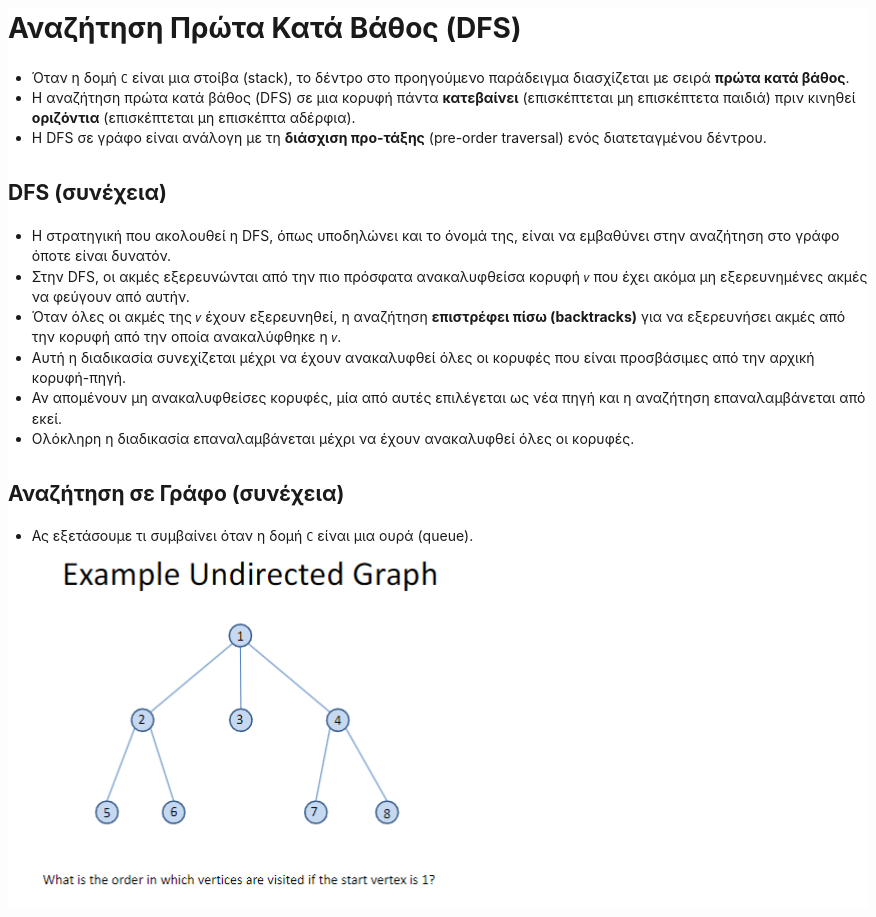 
# Αναζήτηση Πρώτα Κατά Βάθος (DFS)

- Όταν η δομή `C` είναι μια στοίβα (stack), το δέντρο στο προηγούμενο παράδειγμα διασχίζεται με σειρά **πρώτα κατά βάθος**.
- Η αναζήτηση πρώτα κατά βάθος (DFS) σε μια κορυφή πάντα **κατεβαίνει** (επισκέπτεται μη επισκέπτετα παιδιά) πριν κινηθεί **οριζόντια** (επισκέπτεται μη επισκέπτα αδέρφια).
- Η DFS σε γράφο είναι ανάλογη με τη **διάσχιση προ-τάξης** (pre-order traversal) ενός διατεταγμένου δέντρου.

## DFS (συνέχεια)

- Η στρατηγική που ακολουθεί η DFS, όπως υποδηλώνει και το όνομά της, είναι να εμβαθύνει στην αναζήτηση στο γράφο όποτε είναι δυνατόν.
- Στην DFS, οι ακμές εξερευνώνται από την πιο πρόσφατα ανακαλυφθείσα κορυφή `𝑣` που έχει ακόμα μη εξερευνημένες ακμές να φεύγουν από αυτήν.
- Όταν όλες οι ακμές της `𝑣` έχουν εξερευνηθεί, η αναζήτηση **επιστρέφει πίσω (backtracks)** για να εξερευνήσει ακμές από την κορυφή από την οποία ανακαλύφθηκε η `𝑣`.
- Αυτή η διαδικασία συνεχίζεται μέχρι να έχουν ανακαλυφθεί όλες οι κορυφές που είναι προσβάσιμες από την αρχική κορυφή-πηγή.
- Αν απομένουν μη ανακαλυφθείσες κορυφές, μία από αυτές επιλέγεται ως νέα πηγή και η αναζήτηση επαναλαμβάνεται από εκεί.
- Ολόκληρη η διαδικασία επαναλαμβάνεται μέχρι να έχουν ανακαλυφθεί όλες οι κορυφές.

## Αναζήτηση σε Γράφο (συνέχεια)

- Ας εξετάσουμε τι συμβαίνει όταν η δομή `C` είναι μια ουρά (queue).

![alt text](image-53.png)